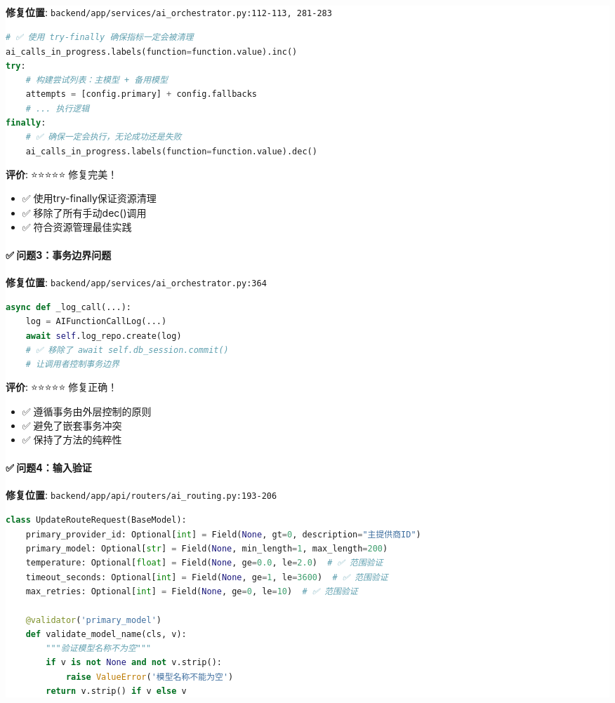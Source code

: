 **修复位置**: `backend/app/services/ai_orchestrator.py:112-113, 281-283`

```python
# ✅ 使用 try-finally 确保指标一定会被清理
ai_calls_in_progress.labels(function=function.value).inc()
try:
    # 构建尝试列表：主模型 + 备用模型
    attempts = [config.primary] + config.fallbacks
    # ... 执行逻辑
finally:
    # ✅ 确保一定会执行，无论成功还是失败
    ai_calls_in_progress.labels(function=function.value).dec()
```

**评价**: ⭐⭐⭐⭐⭐ 修复完美！
- ✅ 使用try-finally保证资源清理
- ✅ 移除了所有手动dec()调用
- ✅ 符合资源管理最佳实践

#### ✅ 问题3：事务边界问题

**修复位置**: `backend/app/services/ai_orchestrator.py:364`

```python
async def _log_call(...):
    log = AIFunctionCallLog(...)
    await self.log_repo.create(log)
    # ✅ 移除了 await self.db_session.commit()
    # 让调用者控制事务边界
```

**评价**: ⭐⭐⭐⭐⭐ 修复正确！
- ✅ 遵循事务由外层控制的原则
- ✅ 避免了嵌套事务冲突
- ✅ 保持了方法的纯粹性

#### ✅ 问题4：输入验证

**修复位置**: `backend/app/api/routers/ai_routing.py:193-206`

```python
class UpdateRouteRequest(BaseModel):
    primary_provider_id: Optional[int] = Field(None, gt=0, description="主提供商ID")
    primary_model: Optional[str] = Field(None, min_length=1, max_length=200)
    temperature: Optional[float] = Field(None, ge=0.0, le=2.0)  # ✅ 范围验证
    timeout_seconds: Optional[int] = Field(None, ge=1, le=3600)  # ✅ 范围验证
    max_retries: Optional[int] = Field(None, ge=0, le=10)  # ✅ 范围验证

    @validator('primary_model')
    def validate_model_name(cls, v):
        """验证模型名称不为空"""
        if v is not None and not v.strip():
            raise ValueError('模型名称不能为空')
        return v.strip() if v else v
```
